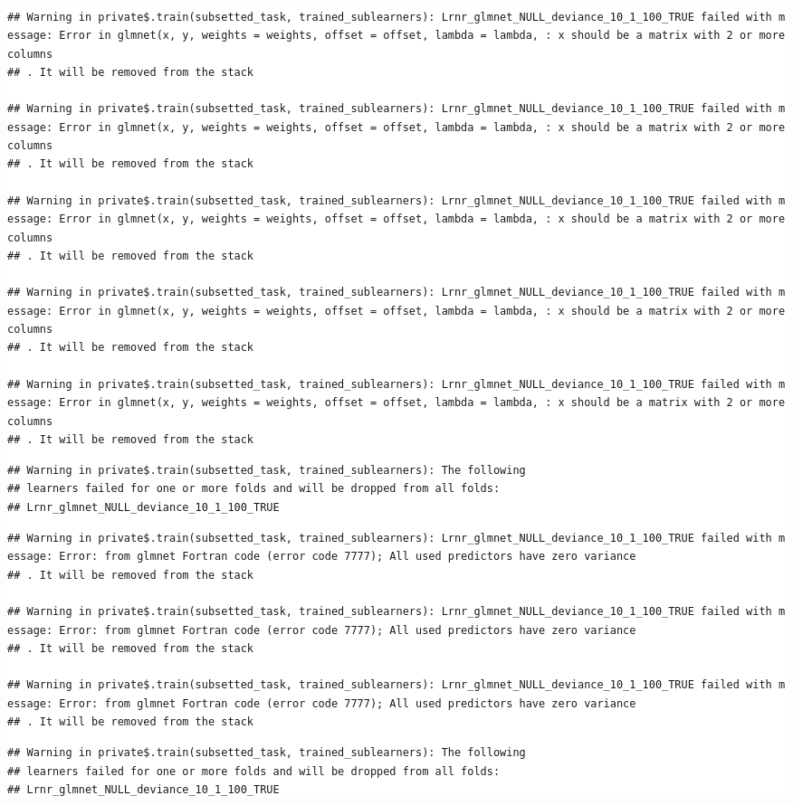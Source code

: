 ```
## Warning in private$.train(subsetted_task, trained_sublearners): Lrnr_glmnet_NULL_deviance_10_1_100_TRUE failed with message: Error in glmnet(x, y, weights = weights, offset = offset, lambda = lambda, : x should be a matrix with 2 or more columns
## . It will be removed from the stack

## Warning in private$.train(subsetted_task, trained_sublearners): Lrnr_glmnet_NULL_deviance_10_1_100_TRUE failed with message: Error in glmnet(x, y, weights = weights, offset = offset, lambda = lambda, : x should be a matrix with 2 or more columns
## . It will be removed from the stack

## Warning in private$.train(subsetted_task, trained_sublearners): Lrnr_glmnet_NULL_deviance_10_1_100_TRUE failed with message: Error in glmnet(x, y, weights = weights, offset = offset, lambda = lambda, : x should be a matrix with 2 or more columns
## . It will be removed from the stack

## Warning in private$.train(subsetted_task, trained_sublearners): Lrnr_glmnet_NULL_deviance_10_1_100_TRUE failed with message: Error in glmnet(x, y, weights = weights, offset = offset, lambda = lambda, : x should be a matrix with 2 or more columns
## . It will be removed from the stack

## Warning in private$.train(subsetted_task, trained_sublearners): Lrnr_glmnet_NULL_deviance_10_1_100_TRUE failed with message: Error in glmnet(x, y, weights = weights, offset = offset, lambda = lambda, : x should be a matrix with 2 or more columns
## . It will be removed from the stack
```

```
## Warning in private$.train(subsetted_task, trained_sublearners): The following
## learners failed for one or more folds and will be dropped from all folds:
## Lrnr_glmnet_NULL_deviance_10_1_100_TRUE
```

```
## Warning in private$.train(subsetted_task, trained_sublearners): Lrnr_glmnet_NULL_deviance_10_1_100_TRUE failed with message: Error: from glmnet Fortran code (error code 7777); All used predictors have zero variance
## . It will be removed from the stack

## Warning in private$.train(subsetted_task, trained_sublearners): Lrnr_glmnet_NULL_deviance_10_1_100_TRUE failed with message: Error: from glmnet Fortran code (error code 7777); All used predictors have zero variance
## . It will be removed from the stack

## Warning in private$.train(subsetted_task, trained_sublearners): Lrnr_glmnet_NULL_deviance_10_1_100_TRUE failed with message: Error: from glmnet Fortran code (error code 7777); All used predictors have zero variance
## . It will be removed from the stack
```

```
## Warning in private$.train(subsetted_task, trained_sublearners): The following
## learners failed for one or more folds and will be dropped from all folds:
## Lrnr_glmnet_NULL_deviance_10_1_100_TRUE
```
